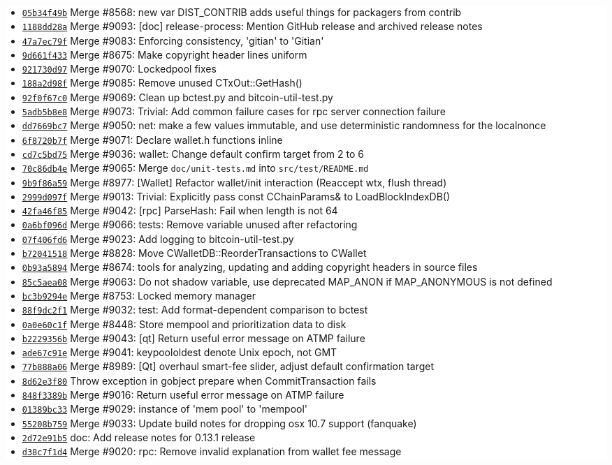 - [`05b34f49b`](https://github.com/yerbas/yerbas/commit/05b34f49b) Merge #8568: new var DIST_CONTRIB adds useful things for packagers from contrib
- [`1188dd28a`](https://github.com/yerbas/yerbas/commit/1188dd28a) Merge #9093: [doc] release-process: Mention GitHub release and archived release notes
- [`47a7ec79f`](https://github.com/yerbas/yerbas/commit/47a7ec79f) Merge #9083: Enforcing consistency, 'gitian' to 'Gitian'
- [`9d661f433`](https://github.com/yerbas/yerbas/commit/9d661f433) Merge #8675: Make copyright header lines uniform
- [`921730d97`](https://github.com/yerbas/yerbas/commit/921730d97) Merge #9070: Lockedpool fixes
- [`188a2d98f`](https://github.com/yerbas/yerbas/commit/188a2d98f) Merge #9085: Remove unused CTxOut::GetHash()
- [`92f0f67c0`](https://github.com/yerbas/yerbas/commit/92f0f67c0) Merge #9069: Clean up bctest.py and bitcoin-util-test.py
- [`5adb5b8e8`](https://github.com/yerbas/yerbas/commit/5adb5b8e8) Merge #9073: Trivial: Add common failure cases for rpc server connection failure
- [`dd7669bc7`](https://github.com/yerbas/yerbas/commit/dd7669bc7) Merge #9050: net: make a few values immutable, and use deterministic randomness for the localnonce
- [`6f8720b7f`](https://github.com/yerbas/yerbas/commit/6f8720b7f) Merge #9071: Declare wallet.h functions inline
- [`cd7c5bd75`](https://github.com/yerbas/yerbas/commit/cd7c5bd75) Merge #9036: wallet: Change default confirm target from 2 to 6
- [`70c86db4e`](https://github.com/yerbas/yerbas/commit/70c86db4e) Merge #9065: Merge `doc/unit-tests.md` into `src/test/README.md`
- [`9b9f86a59`](https://github.com/yerbas/yerbas/commit/9b9f86a59) Merge #8977: [Wallet] Refactor wallet/init interaction (Reaccept wtx, flush thread)
- [`2999d097f`](https://github.com/yerbas/yerbas/commit/2999d097f) Merge #9013: Trivial: Explicitly pass const CChainParams& to LoadBlockIndexDB()
- [`42fa46f85`](https://github.com/yerbas/yerbas/commit/42fa46f85) Merge #9042: [rpc] ParseHash: Fail when length is not 64
- [`0a6bf096d`](https://github.com/yerbas/yerbas/commit/0a6bf096d) Merge #9066: tests: Remove variable unused after refactoring
- [`07f406fd6`](https://github.com/yerbas/yerbas/commit/07f406fd6) Merge #9023: Add logging to bitcoin-util-test.py
- [`b72041518`](https://github.com/yerbas/yerbas/commit/b72041518) Merge #8828: Move CWalletDB::ReorderTransactions to CWallet
- [`0b93a5894`](https://github.com/yerbas/yerbas/commit/0b93a5894) Merge #8674: tools for analyzing, updating and adding copyright headers in source files
- [`85c5aea08`](https://github.com/yerbas/yerbas/commit/85c5aea08) Merge #9063: Do not shadow variable, use deprecated MAP_ANON if MAP_ANONYMOUS is not defined
- [`bc3b9294e`](https://github.com/yerbas/yerbas/commit/bc3b9294e) Merge #8753: Locked memory manager
- [`88f9dc2f1`](https://github.com/yerbas/yerbas/commit/88f9dc2f1) Merge #9032: test: Add format-dependent comparison to bctest
- [`0a0e60c1f`](https://github.com/yerbas/yerbas/commit/0a0e60c1f) Merge #8448: Store mempool and prioritization data to disk
- [`b2229356b`](https://github.com/yerbas/yerbas/commit/b2229356b) Merge #9043: [qt] Return useful error message on ATMP failure
- [`ade67c91e`](https://github.com/yerbas/yerbas/commit/ade67c91e) Merge #9041: keypoololdest denote Unix epoch, not GMT
- [`77b888a06`](https://github.com/yerbas/yerbas/commit/77b888a06) Merge #8989: [Qt] overhaul smart-fee slider, adjust default confirmation target
- [`8d62e3f80`](https://github.com/yerbas/yerbas/commit/8d62e3f80) Throw exception in gobject prepare when CommitTransaction fails
- [`848f3389b`](https://github.com/yerbas/yerbas/commit/848f3389b) Merge #9016: Return useful error message on ATMP failure
- [`01389bc33`](https://github.com/yerbas/yerbas/commit/01389bc33) Merge #9029: instance of 'mem pool' to 'mempool'
- [`55208b759`](https://github.com/yerbas/yerbas/commit/55208b759) Merge #9033: Update build notes for dropping osx 10.7 support (fanquake)
- [`2d72e91b5`](https://github.com/yerbas/yerbas/commit/2d72e91b5) doc: Add release notes for 0.13.1 release
- [`d38c7f1d4`](https://github.com/yerbas/yerbas/commit/d38c7f1d4) Merge #9020: rpc: Remove invalid explanation from wallet fee message